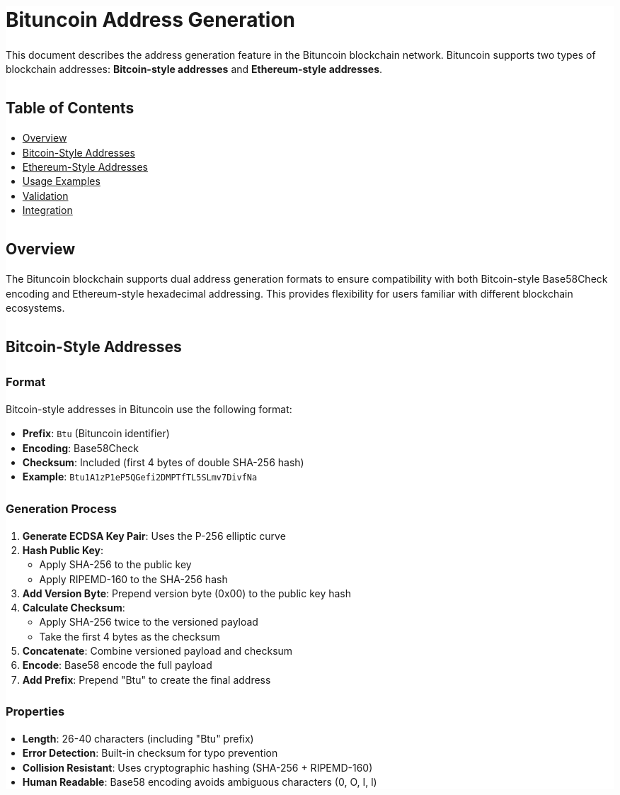 # Bituncoin Address Generation

This document describes the address generation feature in the Bituncoin blockchain network. Bituncoin supports two types of blockchain addresses: **Bitcoin-style addresses** and **Ethereum-style addresses**.

## Table of Contents

- [Overview](#overview)
- [Bitcoin-Style Addresses](#bitcoin-style-addresses)
- [Ethereum-Style Addresses](#ethereum-style-addresses)
- [Usage Examples](#usage-examples)
- [Validation](#validation)
- [Integration](#integration)

## Overview

The Bituncoin blockchain supports dual address generation formats to ensure compatibility with both Bitcoin-style Base58Check encoding and Ethereum-style hexadecimal addressing. This provides flexibility for users familiar with different blockchain ecosystems.

## Bitcoin-Style Addresses

### Format

Bitcoin-style addresses in Bituncoin use the following format:

- **Prefix**: `Btu` (Bituncoin identifier)
- **Encoding**: Base58Check
- **Checksum**: Included (first 4 bytes of double SHA-256 hash)
- **Example**: `Btu1A1zP1eP5QGefi2DMPTfTL5SLmv7DivfNa`

### Generation Process

1. **Generate ECDSA Key Pair**: Uses the P-256 elliptic curve
2. **Hash Public Key**: 
   - Apply SHA-256 to the public key
   - Apply RIPEMD-160 to the SHA-256 hash
3. **Add Version Byte**: Prepend version byte (0x00) to the public key hash
4. **Calculate Checksum**:
   - Apply SHA-256 twice to the versioned payload
   - Take the first 4 bytes as the checksum
5. **Concatenate**: Combine versioned payload and checksum
6. **Encode**: Base58 encode the full payload
7. **Add Prefix**: Prepend "Btu" to create the final address

### Properties

- **Length**: 26-40 characters (including "Btu" prefix)
- **Error Detection**: Built-in checksum for typo prevention
- **Collision Resistant**: Uses cryptographic hashing (SHA-256 + RIPEMD-160)
- **Human Readable**: Base58 encoding avoids ambiguous characters (0, O, I, l)
